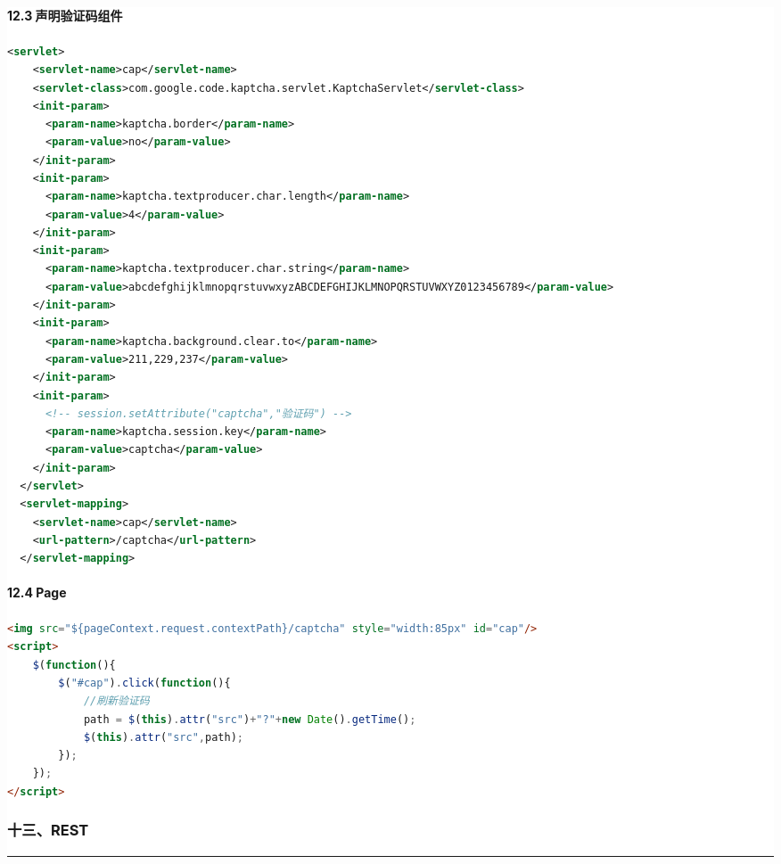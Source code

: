 #### 12.3 声明验证码组件

```xml
<servlet>
    <servlet-name>cap</servlet-name>
    <servlet-class>com.google.code.kaptcha.servlet.KaptchaServlet</servlet-class>
    <init-param>
      <param-name>kaptcha.border</param-name>
      <param-value>no</param-value>
    </init-param>
    <init-param>
      <param-name>kaptcha.textproducer.char.length</param-name>
      <param-value>4</param-value>
    </init-param>
    <init-param>
      <param-name>kaptcha.textproducer.char.string</param-name>
      <param-value>abcdefghijklmnopqrstuvwxyzABCDEFGHIJKLMNOPQRSTUVWXYZ0123456789</param-value>
    </init-param>
    <init-param>
      <param-name>kaptcha.background.clear.to</param-name>
      <param-value>211,229,237</param-value>
    </init-param>
    <init-param>
      <!-- session.setAttribute("captcha","验证码") -->
      <param-name>kaptcha.session.key</param-name>
      <param-value>captcha</param-value>
    </init-param>
  </servlet>
  <servlet-mapping>
    <servlet-name>cap</servlet-name>
    <url-pattern>/captcha</url-pattern>
  </servlet-mapping>
```

#### 12.4 Page

```html
<img src="${pageContext.request.contextPath}/captcha" style="width:85px" id="cap"/>
<script>
    $(function(){
        $("#cap").click(function(){
            //刷新验证码
            path = $(this).attr("src")+"?"+new Date().getTime();
            $(this).attr("src",path);
        });
    });
</script>
```



### 十三、REST

---

